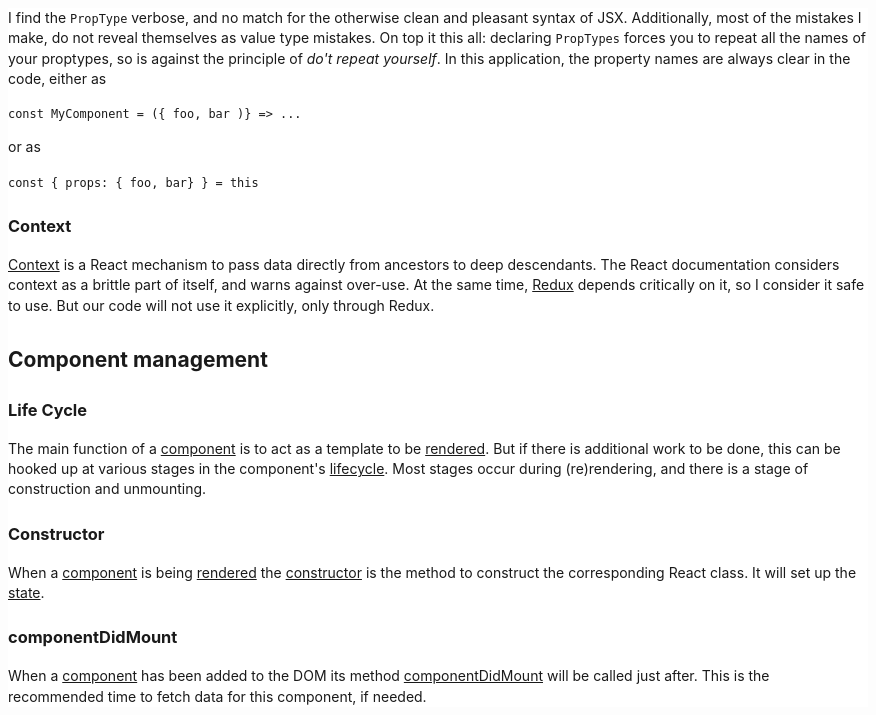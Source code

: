 I find the `PropType` verbose, and no match for the otherwise clean and pleasant
syntax of JSX. Additionally, most of the mistakes I make, do not reveal themselves as value
type mistakes. On top it this all: declaring `PropTypes` forces you to repeat all
the names of your proptypes, so is against the principle of *do't repeat yourself*.
In this application, the property names are always clear in the code, either as

```
const MyComponent = ({ foo, bar )} => ...
```

or as

```
const { props: { foo, bar} } = this
```

### Context
[Context](https://facebook.github.io/react/docs/context.html)
is a React mechanism to pass data directly  from ancestors to deep descendants.
The React documentation
considers context as a brittle part of itself, and warns
against over-use. At the same time,
[Redux](#redux)
depends critically on it, so I consider it safe to use.
But our code will not use it explicitly, only through Redux.

## Component management
###  Life Cycle
The main function of a
[component](#react-components)
is to act as a template to be [rendered](#render).
But if there is additional work to be done, this can be hooked up at various
stages in the component's
[lifecycle](https://facebook.github.io/react/docs/react-component.html#the-component-lifecycle).
Most stages occur during (re)rendering, and there is a stage of construction and unmounting.

### Constructor
When a
[component](#react-components)
is being
[rendered](https://facebook.github.io/react/docs/react-component.html#render)
the
[constructor](https://facebook.github.io/react/docs/react-component.html#constructor)
is the method to construct the corresponding React class.
It will set up the
[state](#state).

### componentDidMount
When a
[component](#react-components)
has been added to the DOM
its method
[componentDidMount](https://facebook.github.io/react/docs/react-component.html#componentdidmount)
will be called just after.
This is the recommended time to fetch data for this component, if needed.

